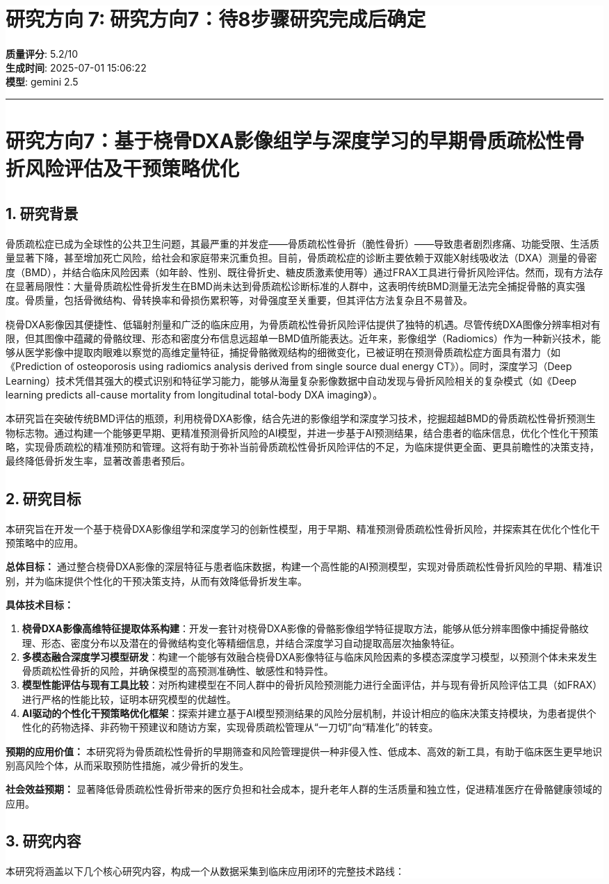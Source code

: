 # 研究方向 7: 研究方向7：待8步骤研究完成后确定

**质量评分**: 5.2/10  
**生成时间**: 2025-07-01 15:06:22  
**模型**: gemini 2.5

---

# 研究方向7：基于桡骨DXA影像组学与深度学习的早期骨质疏松性骨折风险评估及干预策略优化

## 1. 研究背景

骨质疏松症已成为全球性的公共卫生问题，其最严重的并发症——骨质疏松性骨折（脆性骨折）——导致患者剧烈疼痛、功能受限、生活质量显著下降，甚至增加死亡风险，给社会和家庭带来沉重负担。目前，骨质疏松症的诊断主要依赖于双能X射线吸收法（DXA）测量的骨密度（BMD），并结合临床风险因素（如年龄、性别、既往骨折史、糖皮质激素使用等）通过FRAX工具进行骨折风险评估。然而，现有方法存在显著局限性：大量骨质疏松性骨折发生在BMD尚未达到骨质疏松诊断标准的人群中，这表明传统BMD测量无法完全捕捉骨骼的真实强度。骨质量，包括骨微结构、骨转换率和骨损伤累积等，对骨强度至关重要，但其评估方法复杂且不易普及。

桡骨DXA影像因其便捷性、低辐射剂量和广泛的临床应用，为骨质疏松性骨折风险评估提供了独特的机遇。尽管传统DXA图像分辨率相对有限，但其图像中蕴藏的骨骼纹理、形态和密度分布信息远超单一BMD值所能表达。近年来，影像组学（Radiomics）作为一种新兴技术，能够从医学影像中提取肉眼难以察觉的高维定量特征，捕捉骨骼微观结构的细微变化，已被证明在预测骨质疏松症方面具有潜力（如《Prediction of osteoporosis using radiomics analysis derived from single source dual energy CT》）。同时，深度学习（Deep Learning）技术凭借其强大的模式识别和特征学习能力，能够从海量复杂影像数据中自动发现与骨折风险相关的复杂模式（如《Deep learning predicts all-cause mortality from longitudinal total-body DXA imaging》）。

本研究旨在突破传统BMD评估的瓶颈，利用桡骨DXA影像，结合先进的影像组学和深度学习技术，挖掘超越BMD的骨质疏松性骨折预测生物标志物。通过构建一个能够更早期、更精准预测骨折风险的AI模型，并进一步基于AI预测结果，结合患者的临床信息，优化个性化干预策略，实现骨质疏松的精准预防和管理。这将有助于弥补当前骨质疏松性骨折风险评估的不足，为临床提供更全面、更具前瞻性的决策支持，最终降低骨折发生率，显著改善患者预后。

## 2. 研究目标

本研究旨在开发一个基于桡骨DXA影像组学和深度学习的创新性模型，用于早期、精准预测骨质疏松性骨折风险，并探索其在优化个性化干预策略中的应用。

**总体目标：**
通过整合桡骨DXA影像的深层特征与患者临床数据，构建一个高性能的AI预测模型，实现对骨质疏松性骨折风险的早期、精准识别，并为临床提供个性化的干预决策支持，从而有效降低骨折发生率。

**具体技术目标：**
1.  **桡骨DXA影像高维特征提取体系构建**：开发一套针对桡骨DXA影像的骨骼影像组学特征提取方法，能够从低分辨率图像中捕捉骨骼纹理、形态、密度分布以及潜在的骨微结构变化等精细信息，并结合深度学习自动提取高层次抽象特征。
2.  **多模态融合深度学习模型研发**：构建一个能够有效融合桡骨DXA影像特征与临床风险因素的多模态深度学习模型，以预测个体未来发生骨质疏松性骨折的风险，并确保模型的高预测准确性、敏感性和特异性。
3.  **模型性能评估与现有工具比较**：对所构建模型在不同人群中的骨折风险预测能力进行全面评估，并与现有骨折风险评估工具（如FRAX）进行严格的性能比较，证明本研究模型的优越性。
4.  **AI驱动的个性化干预策略优化框架**：探索并建立基于AI模型预测结果的风险分层机制，并设计相应的临床决策支持模块，为患者提供个性化的药物选择、非药物干预建议和随访方案，实现骨质疏松管理从“一刀切”向“精准化”的转变。

**预期的应用价值：**
本研究将为骨质疏松性骨折的早期筛查和风险管理提供一种非侵入性、低成本、高效的新工具，有助于临床医生更早地识别高风险个体，从而采取预防性措施，减少骨折的发生。

**社会效益预期：**
显著降低骨质疏松性骨折带来的医疗负担和社会成本，提升老年人群的生活质量和独立性，促进精准医疗在骨骼健康领域的应用。

## 3. 研究内容

本研究将涵盖以下几个核心研究内容，构成一个从数据采集到临床应用闭环的完整技术路线：
